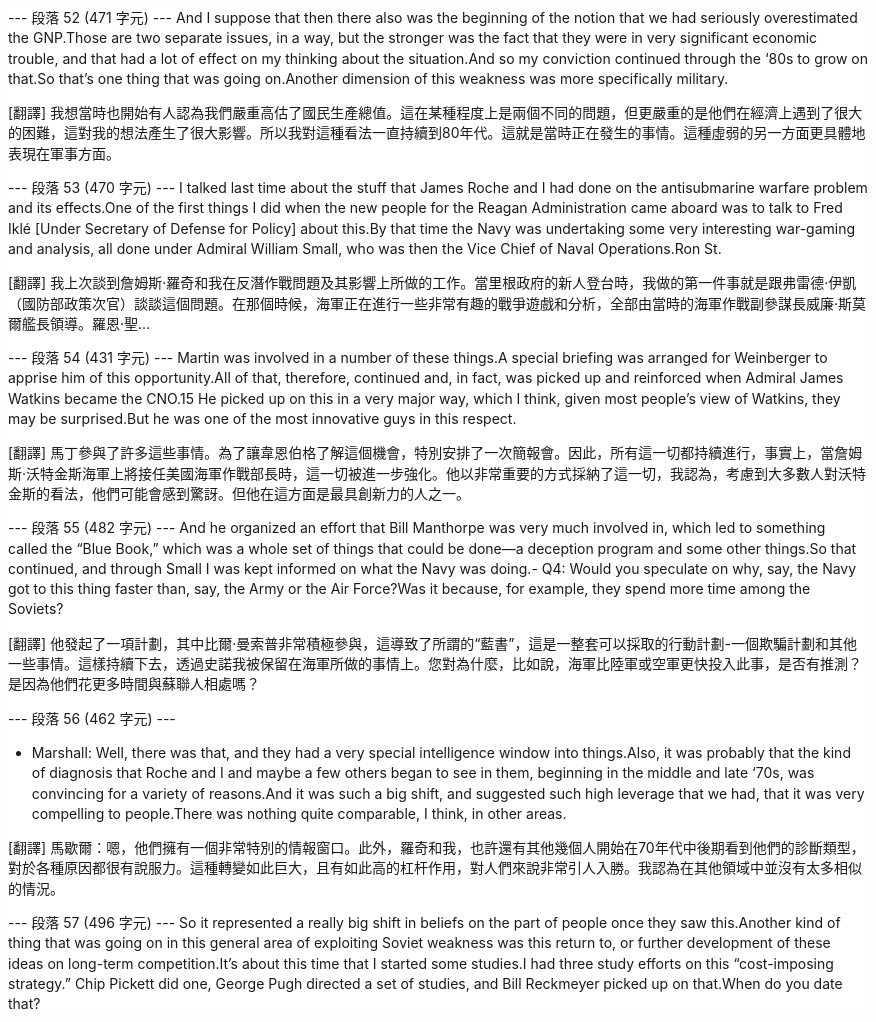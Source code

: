 --- 段落 52 (471 字元) ---
And I suppose that then there also  was the beginning of the notion that we had seriously overestimated the GNP.Those are two separate issues, in a way, but the stronger was the fact that they  were in very significant economic trouble, and that had a lot of effect on my  thinking about the situation.And so my conviction continued through the ‘80s to  grow on that.So that’s one thing that was going on.Another dimension of this weakness was more specifically military.

[翻譯]
我想當時也開始有人認為我們嚴重高估了國民生產總值。這在某種程度上是兩個不同的問題，但更嚴重的是他們在經濟上遇到了很大的困難，這對我的想法產生了很大影響。所以我對這種看法一直持續到80年代。這就是當時正在發生的事情。這種虛弱的另一方面更具體地表現在軍事方面。

--- 段落 53 (470 字元) ---
I talked last  time about the stuff that James Roche and I had done on the antisubmarine warfare problem and its effects.One of the first things I did when the new people for  the Reagan Administration came aboard was to talk to Fred Iklé [Under Secretary of Defense for Policy] about this.By that time the Navy was undertaking some  very interesting war-gaming and analysis, all done under Admiral William Small,  who was then the Vice Chief of Naval Operations.Ron St.

[翻譯]
我上次談到詹姆斯·羅奇和我在反潛作戰問題及其影響上所做的工作。當里根政府的新人登台時，我做的第一件事就是跟弗雷德·伊凱（國防部政策次官）談談這個問題。在那個時候，海軍正在進行一些非常有趣的戰爭遊戲和分析，全部由當時的海軍作戰副參謀長威廉·斯莫爾艦長領導。羅恩·聖…

--- 段落 54 (431 字元) ---
Martin was involved in a number of these things.A special briefing was  arranged for Weinberger to apprise him of this opportunity.All of that, therefore, continued and, in fact, was picked up and reinforced when Admiral James  Watkins became the CNO.15 He picked up on this in a very major way, which I  think, given most people’s view of Watkins, they may be surprised.But he was one  of the most innovative guys in this respect.

[翻譯]
馬丁參與了許多這些事情。為了讓韋恩伯格了解這個機會，特別安排了一次簡報會。因此，所有這一切都持續進行，事實上，當詹姆斯·沃特金斯海軍上將接任美國海軍作戰部長時，這一切被進一步強化。他以非常重要的方式採納了這一切，我認為，考慮到大多數人對沃特金斯的看法，他們可能會感到驚訝。但他在這方面是最具創新力的人之一。

--- 段落 55 (482 字元) ---
And he organized an effort that Bill  Manthorpe was very much involved in, which led to something called the “Blue  Book,” which was a whole set of things that could be done—a deception program  and some other things.So that continued, and through Small I was kept informed  on what the Navy was doing.- Q4: Would you speculate on why, say, the Navy got to this thing faster than, say, the  Army or the Air Force?Was it because, for example, they spend more time among  the Soviets?

[翻譯]
他發起了一項計劃，其中比爾·曼索普非常積極參與，這導致了所謂的“藍書”，這是一整套可以採取的行動計劃-一個欺騙計劃和其他一些事情。這樣持續下去，透過史諾我被保留在海軍所做的事情上。您對為什麼，比如說，海軍比陸軍或空軍更快投入此事，是否有推測？是因為他們花更多時間與蘇聯人相處嗎？

--- 段落 56 (462 字元) ---
- Marshall: Well, there was that, and they had a very special intelligence window  into things.Also, it was probably that the kind of diagnosis that Roche and I and  maybe a few others began to see in them, beginning in the middle and late ‘70s,  was convincing for a variety of reasons.And it was such a big shift, and suggested  such high leverage that we had, that it was very compelling to people.There was  nothing quite comparable, I think, in other areas.

[翻譯]
馬歇爾：嗯，他們擁有一個非常特別的情報窗口。此外，羅奇和我，也許還有其他幾個人開始在70年代中後期看到他們的診斷類型，對於各種原因都很有說服力。這種轉變如此巨大，且有如此高的杠杆作用，對人們來說非常引人入勝。我認為在其他領域中並沒有太多相似的情況。

--- 段落 57 (496 字元) ---
So it represented a really big  shift in beliefs on the part of people once they saw this.Another kind of thing that was going on in this general area of exploiting Soviet  weakness was this return to, or further development of these ideas on long-term  competition.It’s about this time that I started some studies.I had three study efforts on this “cost-imposing strategy.” Chip Pickett did one, George Pugh directed  a set of studies, and Bill Reckmeyer picked up on that.When do you date that?

